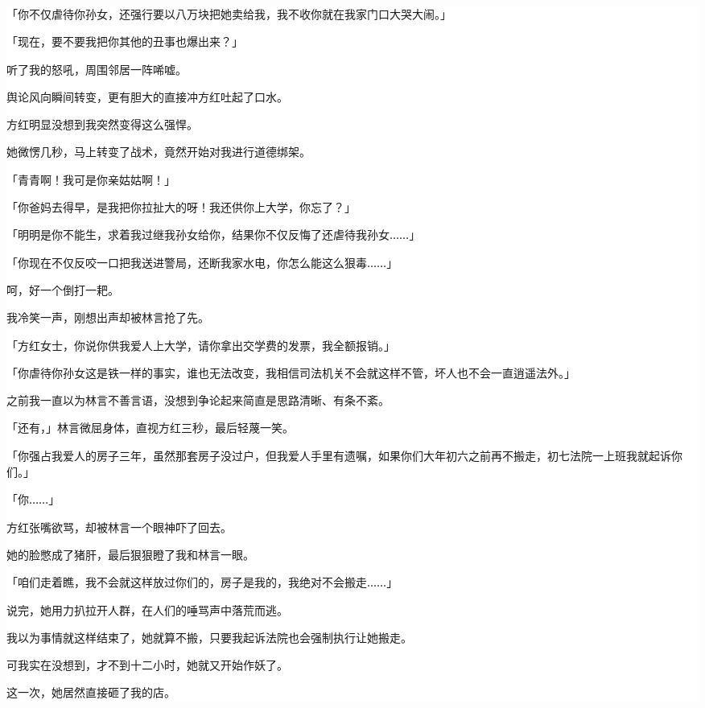「你不仅虐待你孙女，还强行要以八万块把她卖给我，我不收你就在我家门口大哭大闹。」


「现在，要不要我把你其他的丑事也爆出来？」


听了我的怒吼，周围邻居一阵唏嘘。


舆论风向瞬间转变，更有胆大的直接冲方红吐起了口水。


方红明显没想到我突然变得这么强悍。


她微愣几秒，马上转变了战术，竟然开始对我进行道德绑架。


「青青啊！我可是你亲姑姑啊！」


「你爸妈去得早，是我把你拉扯大的呀！我还供你上大学，你忘了？」


「明明是你不能生，求着我过继我孙女给你，结果你不仅反悔了还虐待我孙女……」


「你现在不仅反咬一口把我送进警局，还断我家水电，你怎么能这么狠毒……」


呵，好一个倒打一耙。


我冷笑一声，刚想出声却被林言抢了先。


「方红女士，你说你供我爱人上大学，请你拿出交学费的发票，我全额报销。」


「你虐待你孙女这是铁一样的事实，谁也无法改变，我相信司法机关不会就这样不管，坏人也不会一直逍遥法外。」


之前我一直以为林言不善言语，没想到争论起来简直是思路清晰、有条不紊。


「还有，」林言微屈身体，直视方红三秒，最后轻蔑一笑。


「你强占我爱人的房子三年，虽然那套房子没过户，但我爱人手里有遗嘱，如果你们大年初六之前再不搬走，初七法院一上班我就起诉你们。」


「你……」


方红张嘴欲骂，却被林言一个眼神吓了回去。


她的脸憋成了猪肝，最后狠狠瞪了我和林言一眼。


「咱们走着瞧，我不会就这样放过你们的，房子是我的，我绝对不会搬走……」


说完，她用力扒拉开人群，在人们的唾骂声中落荒而逃。


我以为事情就这样结束了，她就算不搬，只要我起诉法院也会强制执行让她搬走。


可我实在没想到，才不到十二小时，她就又开始作妖了。


这一次，她居然直接砸了我的店。
